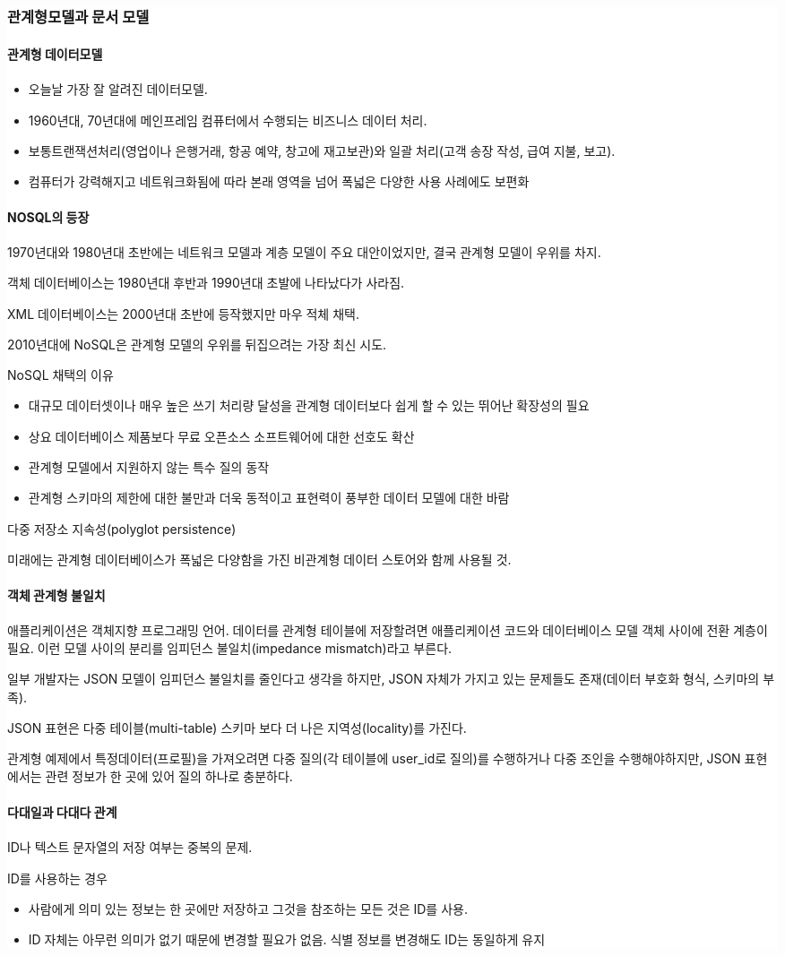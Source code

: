 ### 관계형모델과 문서 모델

#### 관계형 데이터모델

- 오늘날 가장 잘 알려진 데이터모델. 

- 1960년대, 70년대에 메인프레임 컴퓨터에서 수행되는 비즈니스 데이터 처리.

-  보통트랜잭션처리(영업이나 은행거래, 항공 예약, 창고에 재고보관)와 일괄 처리(고객 송장 작성, 급여 지불, 보고).

- 컴퓨터가 강력해지고 네트워크화됨에 따라 본래 영역을 넘어 폭넓은 다양한 사용 사례에도 보편화



#### NOSQL의 등장

1970년대와 1980년대 초반에는 네트워크 모델과 계층 모델이 주요 대안이었지만, 결국 관계형 모델이 우위를 차지.

객체 데이터베이스는 1980년대 후반과 1990년대 초발에 나타났다가 사라짐.

XML 데이터베이스는 2000년대 초반에 등작했지만 마우 적체 채택.

2010년대에 NoSQL은 관계형 모델의 우위를 뒤집으려는 가장 최신 시도.

NoSQL 채택의 이유

- 대규모 데이터셋이나 매우 높은 쓰기 처리량 달성을 관계형 데이터보다 쉽게 할 수 있는 뛰어난 확장성의 필요

- 상요 데이터베이스 제품보다 무료 오픈소스 소프트웨어에 대한 선호도 확산

- 관계형 모델에서 지원하지 않는 특수 질의 동작

- 관계형 스키마의 제한에 대한 불만과 더욱 동적이고 표현력이 풍부한 데이터 모델에 대한 바람

다중 저장소 지속성(polyglot persistence)

미래에는 관계형 데이터베이스가 폭넓은 다양함을 가진 비관계형 데이터 스토어와 함께 사용될 것.



#### 객체 관계형 불일치

애플리케이션은 객체지향 프로그래밍 언어. 데이터를 관계형 테이블에 저장할려면 애플리케이션 코드와 데이터베이스 모델 객체 사이에 전환 계층이 필요. 이런 모델 사이의 분리를 임피던스 불일치(impedance mismatch)라고 부른다.

일부 개발자는 JSON 모델이 임피던스 불일치를 줄인다고 생각을 하지만, JSON 자체가 가지고 있는 문제들도 존재(데이터 부호화 형식, 스키마의 부족).

JSON 표현은 다중 테이블(multi-table) 스키마 보다 더 나은 지역성(locality)를 가진다.

관계형 예제에서 특정데이터(프로필)을 가져오려면 다중 질의(각 테이블에 user_id로 질의)를 수행하거나 다중 조인을 수행해야하지만, JSON 표현에서는 관련 정보가 한 곳에 있어 질의 하나로 충분하다.



#### 다대일과 다대다 관계

ID나 텍스트 문자열의 저장 여부는 중복의 문제.

 ID를 사용하는 경우

- 사람에게 의미 있는 정보는 한 곳에만 저장하고 그것을 참조하는 모든 것은 ID를 사용. 

- ID 자체는 아무런 의미가 없기 때문에 변경할 필요가 없음. 식별 정보를 변경해도 ID는 동일하게 유지
